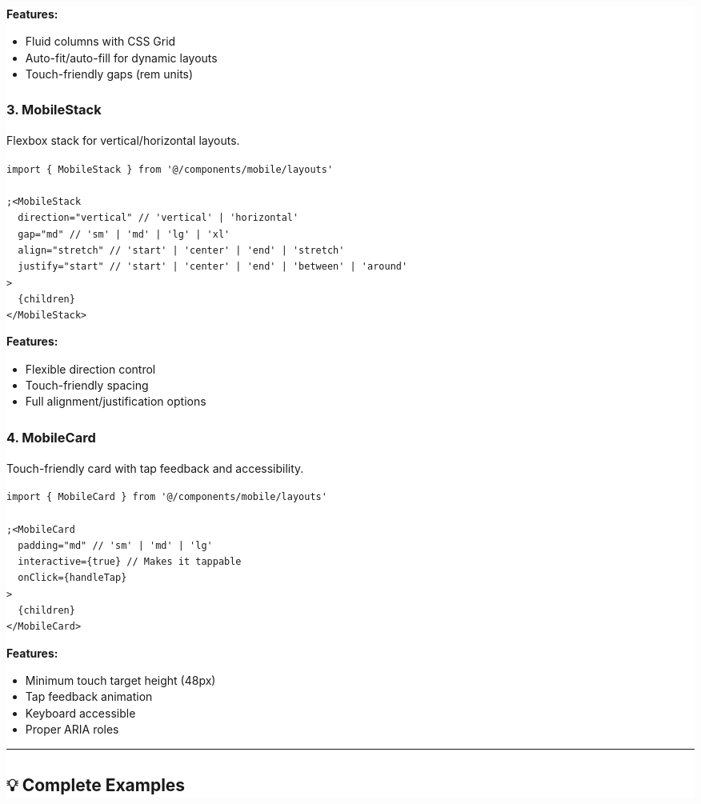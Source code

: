 **Features:**

- Fluid columns with CSS Grid
- Auto-fit/auto-fill for dynamic layouts
- Touch-friendly gaps (rem units)

### 3. MobileStack

Flexbox stack for vertical/horizontal layouts.

```tsx
import { MobileStack } from '@/components/mobile/layouts'

;<MobileStack
  direction="vertical" // 'vertical' | 'horizontal'
  gap="md" // 'sm' | 'md' | 'lg' | 'xl'
  align="stretch" // 'start' | 'center' | 'end' | 'stretch'
  justify="start" // 'start' | 'center' | 'end' | 'between' | 'around'
>
  {children}
</MobileStack>
```

**Features:**

- Flexible direction control
- Touch-friendly spacing
- Full alignment/justification options

### 4. MobileCard

Touch-friendly card with tap feedback and accessibility.

```tsx
import { MobileCard } from '@/components/mobile/layouts'

;<MobileCard
  padding="md" // 'sm' | 'md' | 'lg'
  interactive={true} // Makes it tappable
  onClick={handleTap}
>
  {children}
</MobileCard>
```

**Features:**

- Minimum touch target height (48px)
- Tap feedback animation
- Keyboard accessible
- Proper ARIA roles

---

## 💡 Complete Examples
